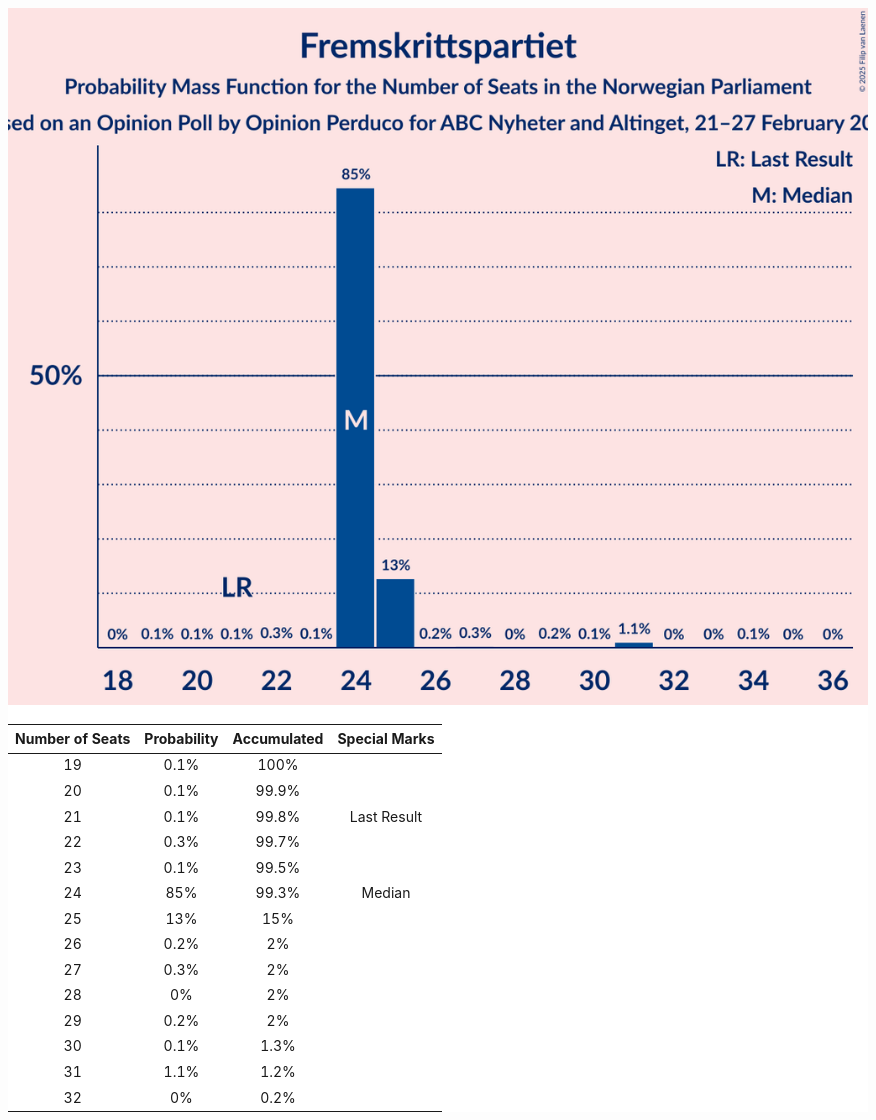 ![Graph with seats probability mass function not yet produced](2023-02-27-OpinionPerduco-seats-pmf-fremskrittspartiet.png "Seats Probability Mass Function")

| Number of Seats | Probability | Accumulated | Special Marks |
|:---------------:|:-----------:|:-----------:|:-------------:|
| 19 | 0.1% | 100% |  |
| 20 | 0.1% | 99.9% |  |
| 21 | 0.1% | 99.8% | Last Result |
| 22 | 0.3% | 99.7% |  |
| 23 | 0.1% | 99.5% |  |
| 24 | 85% | 99.3% | Median |
| 25 | 13% | 15% |  |
| 26 | 0.2% | 2% |  |
| 27 | 0.3% | 2% |  |
| 28 | 0% | 2% |  |
| 29 | 0.2% | 2% |  |
| 30 | 0.1% | 1.3% |  |
| 31 | 1.1% | 1.2% |  |
| 32 | 0% | 0.2% |  |